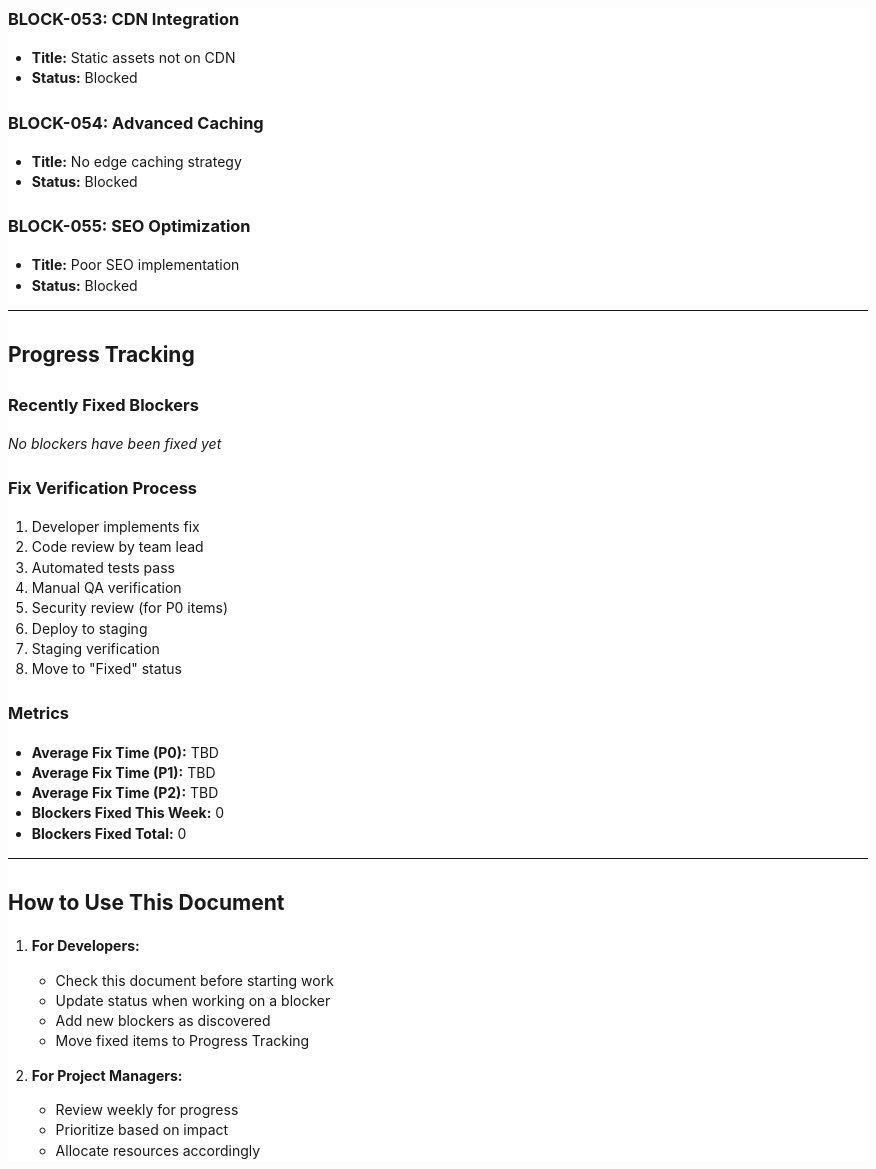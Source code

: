### BLOCK-053: CDN Integration
- **Title:** Static assets not on CDN
- **Status:** Blocked

### BLOCK-054: Advanced Caching
- **Title:** No edge caching strategy
- **Status:** Blocked

### BLOCK-055: SEO Optimization
- **Title:** Poor SEO implementation
- **Status:** Blocked

---

## Progress Tracking

### Recently Fixed Blockers

*No blockers have been fixed yet*

### Fix Verification Process
1. Developer implements fix
2. Code review by team lead
3. Automated tests pass
4. Manual QA verification
5. Security review (for P0 items)
6. Deploy to staging
7. Staging verification
8. Move to "Fixed" status

### Metrics
- **Average Fix Time (P0):** TBD
- **Average Fix Time (P1):** TBD
- **Average Fix Time (P2):** TBD
- **Blockers Fixed This Week:** 0
- **Blockers Fixed Total:** 0

---

## How to Use This Document

1. **For Developers:**
   - Check this document before starting work
   - Update status when working on a blocker
   - Add new blockers as discovered
   - Move fixed items to Progress Tracking

2. **For Project Managers:**
   - Review weekly for progress
   - Prioritize based on impact
   - Allocate resources accordingly
